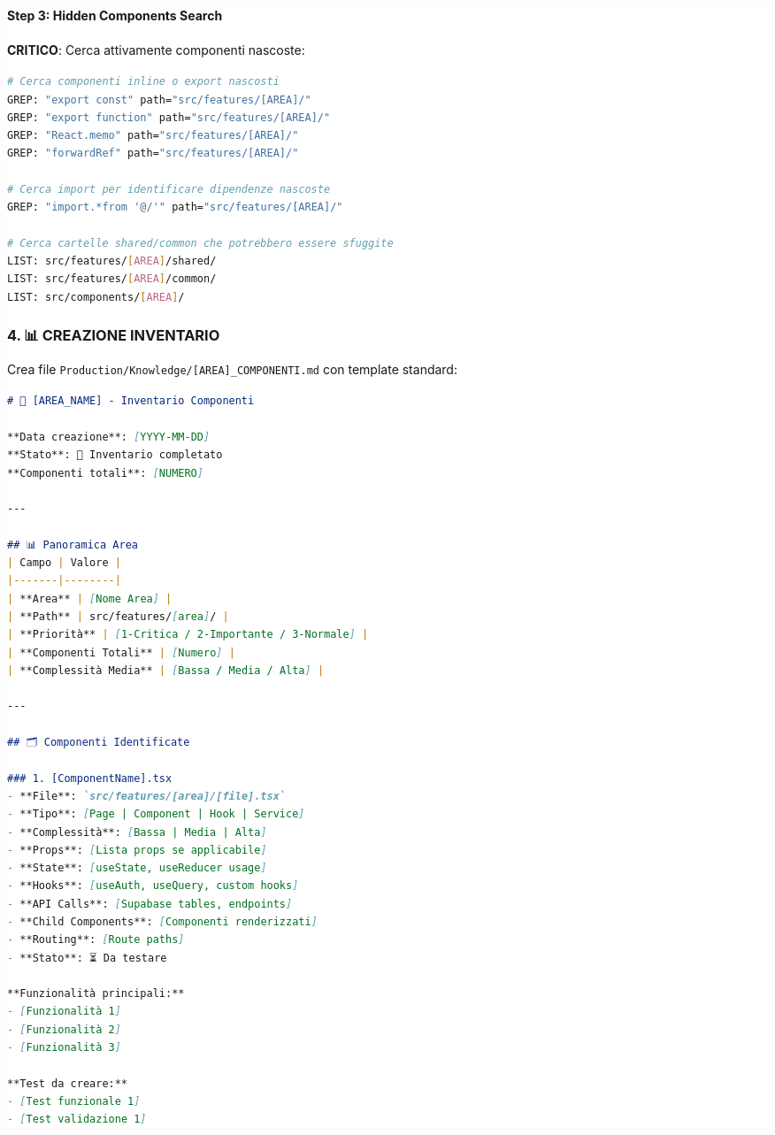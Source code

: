 #### **Step 3: Hidden Components Search**
**CRITICO**: Cerca attivamente componenti nascoste:
```bash
# Cerca componenti inline o export nascosti
GREP: "export const" path="src/features/[AREA]/"
GREP: "export function" path="src/features/[AREA]/"
GREP: "React.memo" path="src/features/[AREA]/"
GREP: "forwardRef" path="src/features/[AREA]/"

# Cerca import per identificare dipendenze nascoste
GREP: "import.*from '@/'" path="src/features/[AREA]/"

# Cerca cartelle shared/common che potrebbero essere sfuggite
LIST: src/features/[AREA]/shared/
LIST: src/features/[AREA]/common/
LIST: src/components/[AREA]/
```

### 4. 📊 CREAZIONE INVENTARIO

Crea file `Production/Knowledge/[AREA]_COMPONENTI.md` con template standard:

```markdown
# 🎯 [AREA_NAME] - Inventario Componenti

**Data creazione**: [YYYY-MM-DD]
**Stato**: 🔄 Inventario completato
**Componenti totali**: [NUMERO]

---

## 📊 Panoramica Area
| Campo | Valore |
|-------|--------|
| **Area** | [Nome Area] |
| **Path** | src/features/[area]/ |
| **Priorità** | [1-Critica / 2-Importante / 3-Normale] |
| **Componenti Totali** | [Numero] |
| **Complessità Media** | [Bassa / Media / Alta] |

---

## 🗂️ Componenti Identificate

### 1. [ComponentName].tsx
- **File**: `src/features/[area]/[file].tsx`
- **Tipo**: [Page | Component | Hook | Service]
- **Complessità**: [Bassa | Media | Alta]
- **Props**: [Lista props se applicabile]
- **State**: [useState, useReducer usage]
- **Hooks**: [useAuth, useQuery, custom hooks]
- **API Calls**: [Supabase tables, endpoints]
- **Child Components**: [Componenti renderizzati]
- **Routing**: [Route paths]
- **Stato**: ⏳ Da testare

**Funzionalità principali:**
- [Funzionalità 1]
- [Funzionalità 2]
- [Funzionalità 3]

**Test da creare:**
- [Test funzionale 1]
- [Test validazione 1]
```